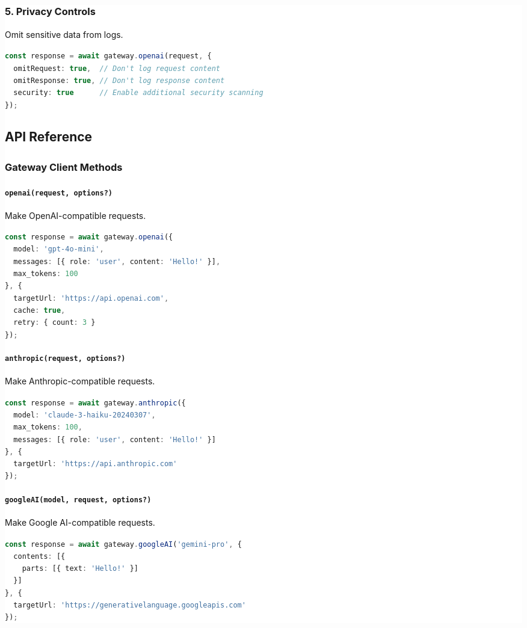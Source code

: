 ### 5. Privacy Controls

Omit sensitive data from logs.

```typescript
const response = await gateway.openai(request, {
  omitRequest: true,  // Don't log request content
  omitResponse: true, // Don't log response content
  security: true      // Enable additional security scanning
});
```

## API Reference

### Gateway Client Methods

#### `openai(request, options?)`

Make OpenAI-compatible requests.

```typescript
const response = await gateway.openai({
  model: 'gpt-4o-mini',
  messages: [{ role: 'user', content: 'Hello!' }],
  max_tokens: 100
}, {
  targetUrl: 'https://api.openai.com',
  cache: true,
  retry: { count: 3 }
});
```

#### `anthropic(request, options?)`

Make Anthropic-compatible requests.

```typescript
const response = await gateway.anthropic({
  model: 'claude-3-haiku-20240307',
  max_tokens: 100,
  messages: [{ role: 'user', content: 'Hello!' }]
}, {
  targetUrl: 'https://api.anthropic.com'
});
```

#### `googleAI(model, request, options?)`

Make Google AI-compatible requests.

```typescript
const response = await gateway.googleAI('gemini-pro', {
  contents: [{
    parts: [{ text: 'Hello!' }]
  }]
}, {
  targetUrl: 'https://generativelanguage.googleapis.com'
});
```
